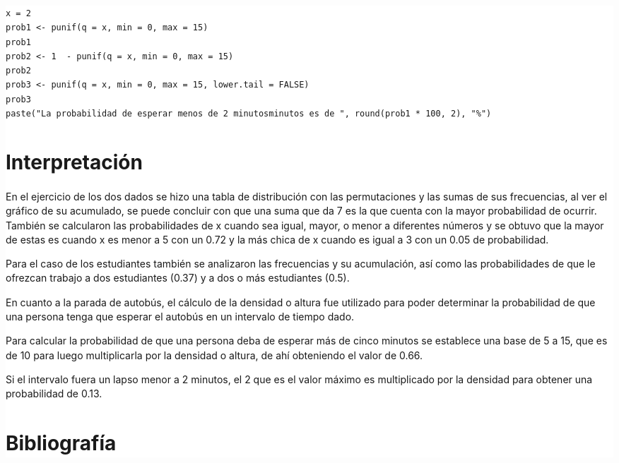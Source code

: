 ```{r}
x = 2
prob1 <- punif(q = x, min = 0, max = 15)
prob1
prob2 <- 1  - punif(q = x, min = 0, max = 15)
prob2
prob3 <- punif(q = x, min = 0, max = 15, lower.tail = FALSE)
prob3
paste("La probabilidad de esperar menos de 2 minutosminutos es de ", round(prob1 * 100, 2), "%")
```

# Interpretación

En el ejercicio de los dos dados se hizo una tabla de distribución con las permutaciones y las sumas de sus frecuencias, al ver el gráfico de su acumulado, se puede concluir con que una suma que da 7 es la que cuenta con la mayor probabilidad de ocurrir. También se calcularon las probabilidades de x cuando sea igual, mayor, o menor a diferentes números y se obtuvo que la mayor de estas es cuando x es menor a 5 con un 0.72 y la más chica de x cuando es igual a 3 con un 0.05 de probabilidad.

Para el caso de los estudiantes también se analizaron las frecuencias y su acumulación, así como las probabilidades de que le ofrezcan trabajo a dos estudiantes (0.37) y a dos o más estudiantes (0.5).

En cuanto a la parada de autobús, el cálculo de la densidad o altura fue utilizado para poder determinar la probabilidad de que una persona tenga que esperar el autobús en un intervalo de tiempo dado.

Para calcular la probabilidad de que una persona deba de esperar más de cinco minutos se establece una base de 5 a 15, que es de 10 para luego multiplicarla por la densidad o altura, de ahí obteniendo el valor de 0.66.

Si el intervalo fuera un lapso menor a 2 minutos, el 2 que es el valor máximo es multiplicado por la densidad para obtener una probabilidad de 0.13.

# Bibliografía
